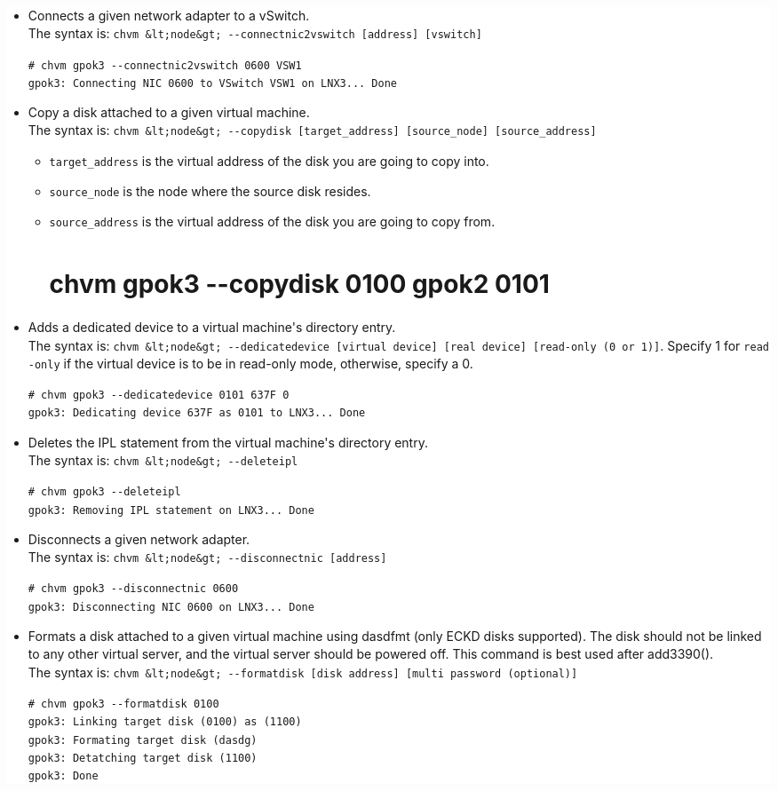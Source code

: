 
  * Connects a given network adapter to a vSwitch.  
The syntax is: `chvm &lt;node&gt; --connectnic2vswitch [address] [vswitch]`
        
        
        # chvm gpok3 --connectnic2vswitch 0600 VSW1
        gpok3: Connecting NIC 0600 to VSwitch VSW1 on LNX3... Done
        

  * Copy a disk attached to a given virtual machine.  
The syntax is: `chvm &lt;node&gt; --copydisk [target_address] [source_node] [source_address]`
    * `target_address` is the virtual address of the disk you are going to copy into.
    * `source_node` is the node where the source disk resides.
    * `source_address` is the virtual address of the disk you are going to copy from.
        
        # chvm gpok3 --copydisk 0100 gpok2 0101

  * Adds a dedicated device to a virtual machine's directory entry.  
The syntax is: `chvm &lt;node&gt; --dedicatedevice [virtual device] [real device] [read-only (0 or 1)]`. Specify 1 for `read-only` if the virtual device is to be in read-only mode, otherwise, specify a 0. 
        
        
        # chvm gpok3 --dedicatedevice 0101 637F 0
        gpok3: Dedicating device 637F as 0101 to LNX3... Done
        

  * Deletes the IPL statement from the virtual machine's directory entry.  
The syntax is: `chvm &lt;node&gt; --deleteipl`
        
        
        # chvm gpok3 --deleteipl
        gpok3: Removing IPL statement on LNX3... Done
        

  * Disconnects a given network adapter.  
The syntax is: `chvm &lt;node&gt; --disconnectnic [address]`
        
        
        # chvm gpok3 --disconnectnic 0600
        gpok3: Disconnecting NIC 0600 on LNX3... Done
        

  * Formats a disk attached to a given virtual machine using dasdfmt (only ECKD disks supported). The disk should not be linked to any other virtual server, and the virtual server should be powered off. This command is best used after add3390().  
The syntax is: `chvm &lt;node&gt; --formatdisk [disk address] [multi password (optional)]`
        
        
        # chvm gpok3 --formatdisk 0100
        gpok3: Linking target disk (0100) as (1100)
        gpok3: Formating target disk (dasdg)
        gpok3: Detatching target disk (1100)
        gpok3: Done
        